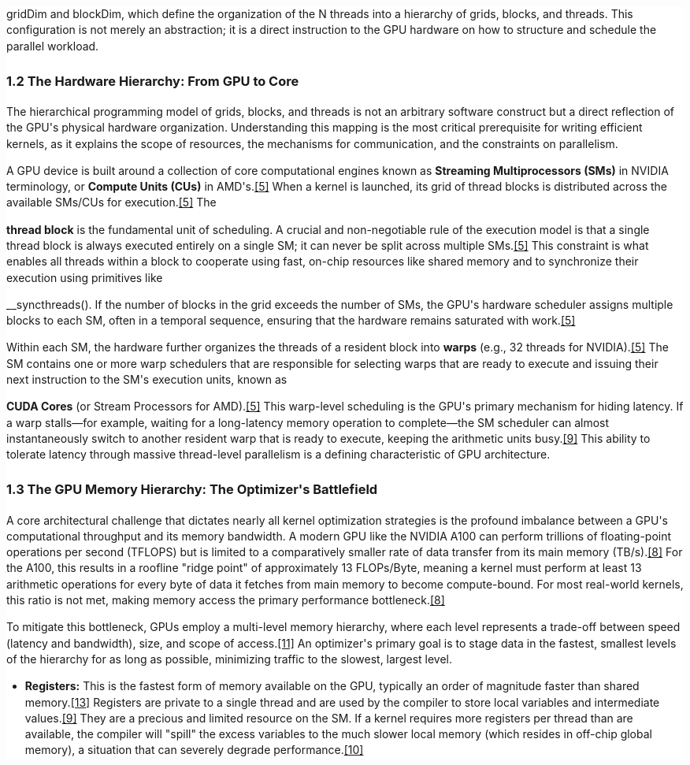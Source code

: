 gridDim and blockDim, which define the organization of the N threads into a hierarchy of grids, blocks, and threads. This configuration is not merely an abstraction; it is a direct instruction to the GPU hardware on how to structure and schedule the parallel workload.

### **1.2 The Hardware Hierarchy: From GPU to Core**

The hierarchical programming model of grids, blocks, and threads is not an arbitrary software construct but a direct reflection of the GPU's physical hardware organization. Understanding this mapping is the most critical prerequisite for writing efficient kernels, as it explains the scope of resources, the mechanisms for communication, and the constraints on parallelism.

A GPU device is built around a collection of core computational engines known as **Streaming Multiprocessors (SMs)** in NVIDIA terminology, or **Compute Units (CUs)** in AMD's.[[5]](#ref5) When a kernel is launched, its grid of thread blocks is distributed across the available SMs/CUs for execution.[[5]](#ref5) The

**thread block** is the fundamental unit of scheduling. A crucial and non-negotiable rule of the execution model is that a single thread block is always executed entirely on a single SM; it can never be split across multiple SMs.[[5]](#ref5) This constraint is what enables all threads within a block to cooperate using fast, on-chip resources like shared memory and to synchronize their execution using primitives like

\_\_syncthreads(). If the number of blocks in the grid exceeds the number of SMs, the GPU's hardware scheduler assigns multiple blocks to each SM, often in a temporal sequence, ensuring that the hardware remains saturated with work.[[5]](#ref5)

Within each SM, the hardware further organizes the threads of a resident block into **warps** (e.g., 32 threads for NVIDIA).[[5]](#ref5) The SM contains one or more warp schedulers that are responsible for selecting warps that are ready to execute and issuing their next instruction to the SM's execution units, known as

**CUDA Cores** (or Stream Processors for AMD).[[5]](#ref5) This warp-level scheduling is the GPU's primary mechanism for hiding latency. If a warp stalls—for example, waiting for a long-latency memory operation to complete—the SM scheduler can almost instantaneously switch to another resident warp that is ready to execute, keeping the arithmetic units busy.[[9]](#ref9) This ability to tolerate latency through massive thread-level parallelism is a defining characteristic of GPU architecture.

### **1.3 The GPU Memory Hierarchy: The Optimizer's Battlefield**

A core architectural challenge that dictates nearly all kernel optimization strategies is the profound imbalance between a GPU's computational throughput and its memory bandwidth. A modern GPU like the NVIDIA A100 can perform trillions of floating-point operations per second (TFLOPS) but is limited to a comparatively smaller rate of data transfer from its main memory (TB/s).[[8]](#ref8) For the A100, this results in a roofline "ridge point" of approximately 13 FLOPs/Byte, meaning a kernel must perform at least 13 arithmetic operations for every byte of data it fetches from main memory to become compute-bound. For most real-world kernels, this ratio is not met, making memory access the primary performance bottleneck.[[8]](#ref8)

To mitigate this bottleneck, GPUs employ a multi-level memory hierarchy, where each level represents a trade-off between speed (latency and bandwidth), size, and scope of access.[[11]](#ref11) An optimizer's primary goal is to stage data in the fastest, smallest levels of the hierarchy for as long as possible, minimizing traffic to the slowest, largest level.

* **Registers:** This is the fastest form of memory available on the GPU, typically an order of magnitude faster than shared memory.[[13]](#ref13) Registers are private to a single thread and are used by the compiler to store local variables and intermediate values.[[9]](#ref9) They are a precious and limited resource on the SM. If a kernel requires more registers per thread than are available, the compiler will "spill" the excess variables to the much slower local memory (which resides in off-chip global memory), a situation that can severely degrade performance.[[10]](#ref10)  